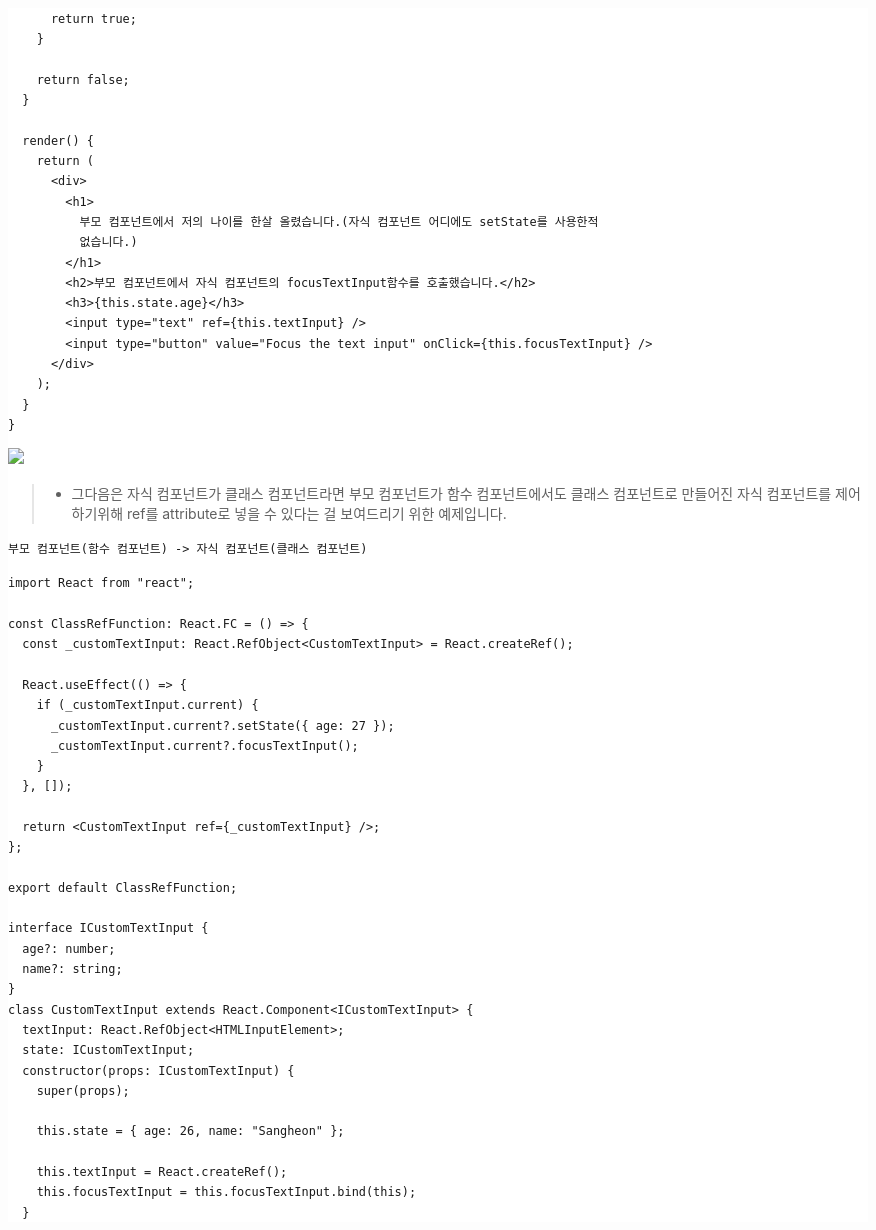 ```tsx
      return true;
    }

    return false;
  }

  render() {
    return (
      <div>
        <h1>
          부모 컴포넌트에서 저의 나이를 한살 올렸습니다.(자식 컴포넌트 어디에도 setState를 사용한적
          없습니다.)
        </h1>
        <h2>부모 컴포넌트에서 자식 컴포넌트의 focusTextInput함수를 호출했습니다.</h2>
        <h3>{this.state.age}</h3>
        <input type="text" ref={this.textInput} />
        <input type="button" value="Focus the text input" onClick={this.focusTextInput} />
      </div>
    );
  }
}
```

![](img/ParentRefClassRef.gif)

> - 그다음은 자식 컴포넌트가 클래스 컴포넌트라면 부모 컴포넌트가 함수 컴포넌트에서도 클래스 컴포넌트로 만들어진 자식 컴포넌트를 제어하기위해 ref를 attribute로 넣을 수 있다는 걸 보여드리기 위한 예제입니다.

`부모 컴포넌트(함수 컴포넌트) -> 자식 컴포넌트(클래스 컴포넌트)`

```tsx
import React from "react";

const ClassRefFunction: React.FC = () => {
  const _customTextInput: React.RefObject<CustomTextInput> = React.createRef();

  React.useEffect(() => {
    if (_customTextInput.current) {
      _customTextInput.current?.setState({ age: 27 });
      _customTextInput.current?.focusTextInput();
    }
  }, []);

  return <CustomTextInput ref={_customTextInput} />;
};

export default ClassRefFunction;

interface ICustomTextInput {
  age?: number;
  name?: string;
}
class CustomTextInput extends React.Component<ICustomTextInput> {
  textInput: React.RefObject<HTMLInputElement>;
  state: ICustomTextInput;
  constructor(props: ICustomTextInput) {
    super(props);

    this.state = { age: 26, name: "Sangheon" };

    this.textInput = React.createRef();
    this.focusTextInput = this.focusTextInput.bind(this);
  }

```
